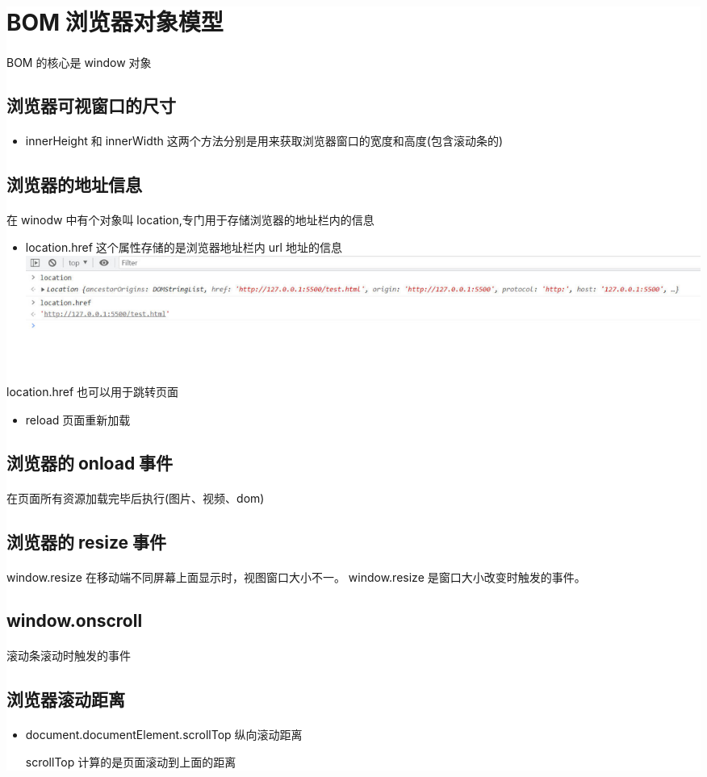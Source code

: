 # BOM 浏览器对象模型

BOM 的核心是 window 对象

## 浏览器可视窗口的尺寸

- innerHeight 和 innerWidth
  这两个方法分别是用来获取浏览器窗口的宽度和高度(包含滚动条的)

## 浏览器的地址信息

在 winodw 中有个对象叫 location,专门用于存储浏览器的地址栏内的信息

- location.href
  这个属性存储的是浏览器地址栏内 url 地址的信息
  ![](./imgs/Snipaste_2022-11-06_15-35-04.jpg)

location.href 也可以用于跳转页面

- reload
  页面重新加载

## 浏览器的 onload 事件

在页面所有资源加载完毕后执行(图片、视频、dom)

## 浏览器的 resize 事件

window.resize
在移动端不同屏幕上面显示时，视图窗口大小不一。 window.resize 是窗口大小改变时触发的事件。

## window.onscroll

滚动条滚动时触发的事件

## 浏览器滚动距离

- document.documentElement.scrollTop 纵向滚动距离

  scrollTop 计算的是页面滚动到上面的距离